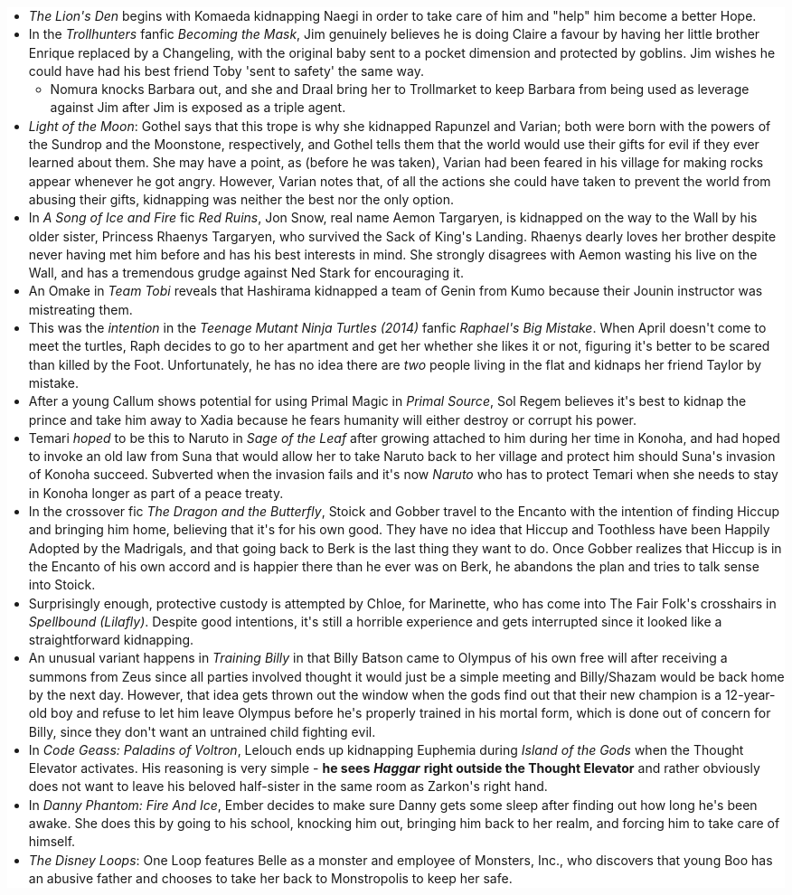-   _The Lion's Den_ begins with Komaeda kidnapping Naegi in order to take care of him and "help" him become a better Hope.
-   In the _Trollhunters_ fanfic _Becoming the Mask_, Jim genuinely believes he is doing Claire a favour by having her little brother Enrique replaced by a Changeling, with the original baby sent to a pocket dimension and protected by goblins. Jim wishes he could have had his best friend Toby 'sent to safety' the same way.
    -   Nomura knocks Barbara out, and she and Draal bring her to Trollmarket to keep Barbara from being used as leverage against Jim after Jim is exposed as a triple agent.
-   _Light of the Moon_: Gothel says that this trope is why she kidnapped Rapunzel and Varian; both were born with the powers of the Sundrop and the Moonstone, respectively, and Gothel tells them that the world would use their gifts for evil if they ever learned about them. She may have a point, as (before he was taken), Varian had been feared in his village for making rocks appear whenever he got angry. However, Varian notes that, of all the actions she could have taken to prevent the world from abusing their gifts, kidnapping was neither the best nor the only option.
-   In _A Song of Ice and Fire_ fic _Red Ruins_, Jon Snow, real name Aemon Targaryen, is kidnapped on the way to the Wall by his older sister, Princess Rhaenys Targaryen, who survived the Sack of King's Landing. Rhaenys dearly loves her brother despite never having met him before and has his best interests in mind. She strongly disagrees with Aemon wasting his live on the Wall, and has a tremendous grudge against Ned Stark for encouraging it.
-   An Omake in _Team Tobi_ reveals that Hashirama kidnapped a team of Genin from Kumo because their Jounin instructor was mistreating them.
-   This was the _intention_ in the _Teenage Mutant Ninja Turtles (2014)_ fanfic _Raphael's Big Mistake_. When April doesn't come to meet the turtles, Raph decides to go to her apartment and get her whether she likes it or not, figuring it's better to be scared than killed by the Foot. Unfortunately, he has no idea there are _two_ people living in the flat and kidnaps her friend Taylor by mistake.
-   After a young Callum shows potential for using Primal Magic in _Primal Source_, Sol Regem believes it's best to kidnap the prince and take him away to Xadia because he fears humanity will either destroy or corrupt his power.
-   Temari _hoped_ to be this to Naruto in _Sage of the Leaf_ after growing attached to him during her time in Konoha, and had hoped to invoke an old law from Suna that would allow her to take Naruto back to her village and protect him should Suna's invasion of Konoha succeed. Subverted when the invasion fails and it's now _Naruto_ who has to protect Temari when she needs to stay in Konoha longer as part of a peace treaty.
-   In the crossover fic _The Dragon and the Butterfly_, Stoick and Gobber travel to the Encanto with the intention of finding Hiccup and bringing him home, believing that it's for his own good. They have no idea that Hiccup and Toothless have been Happily Adopted by the Madrigals, and that going back to Berk is the last thing they want to do. Once Gobber realizes that Hiccup is in the Encanto of his own accord and is happier there than he ever was on Berk, he abandons the plan and tries to talk sense into Stoick.
-   Surprisingly enough, protective custody is attempted by Chloe, for Marinette, who has come into The Fair Folk's crosshairs in _Spellbound (Lilafly)_. Despite good intentions, it's still a horrible experience and gets interrupted since it looked like a straightforward kidnapping.
-   An unusual variant happens in _Training Billy_ in that Billy Batson came to Olympus of his own free will after receiving a summons from Zeus since all parties involved thought it would just be a simple meeting and Billy/Shazam would be back home by the next day. However, that idea gets thrown out the window when the gods find out that their new champion is a 12-year-old boy and refuse to let him leave Olympus before he's properly trained in his mortal form, which is done out of concern for Billy, since they don't want an untrained child fighting evil.
-   In _Code Geass: Paladins of Voltron_, Lelouch ends up kidnapping Euphemia during _Island of the Gods_ when the Thought Elevator activates. His reasoning is very simple - **he sees** _**Haggar**_ **right outside the Thought Elevator** and rather obviously does not want to leave his beloved half-sister in the same room as Zarkon's right hand.
-   In _Danny Phantom: Fire And Ice_, Ember decides to make sure Danny gets some sleep after finding out how long he's been awake. She does this by going to his school, knocking him out, bringing him back to her realm, and forcing him to take care of himself.
-   _The Disney Loops_: One Loop features Belle as a monster and employee of Monsters, Inc., who discovers that young Boo has an abusive father and chooses to take her back to Monstropolis to keep her safe.